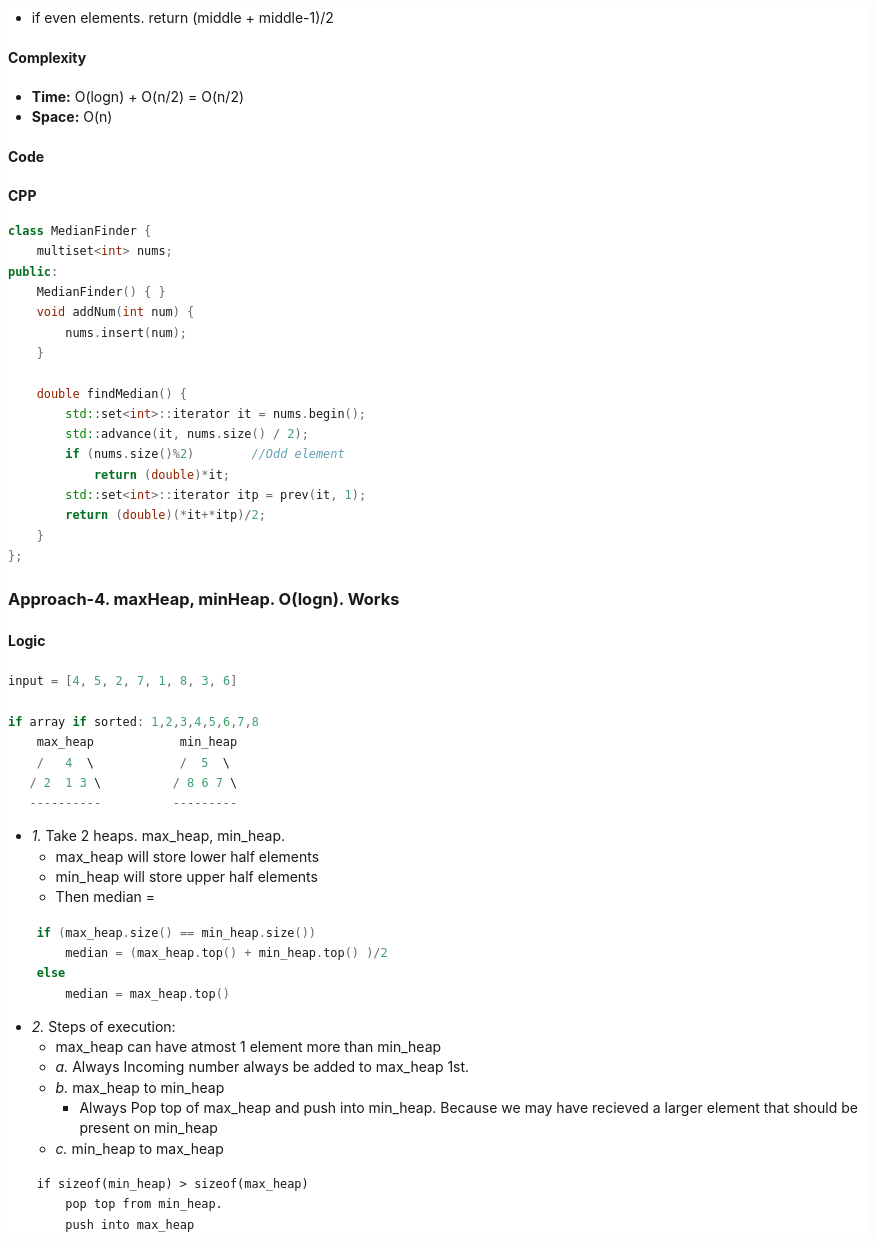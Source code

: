   - if even elements. return (middle + middle-1)/2
#### Complexity
- **Time:** O(logn) + O(n/2) = O(n/2)
- **Space:** O(n)
#### Code
**CPP**
```cpp
class MedianFinder {
    multiset<int> nums;
public:
    MedianFinder() { }
    void addNum(int num) {
        nums.insert(num);
    }
    
    double findMedian() {
        std::set<int>::iterator it = nums.begin();
        std::advance(it, nums.size() / 2);
        if (nums.size()%2)        //Odd element
            return (double)*it;
        std::set<int>::iterator itp = prev(it, 1);
        return (double)(*it+*itp)/2;
    }
};
```

<a name=a4></a>
### Approach-4. maxHeap, minHeap. O(logn). Works
#### Logic
```c
input = [4, 5, 2, 7, 1, 8, 3, 6]

if array if sorted: 1,2,3,4,5,6,7,8
    max_heap            min_heap
    /   4  \            /  5  \
   / 2  1 3 \          / 8 6 7 \
   ----------          ---------
```
- _1._ Take 2 heaps. max_heap, min_heap.
  - max_heap will store lower half elements
  - min_heap will store upper half elements
  - Then median =
```c
    if (max_heap.size() == min_heap.size())
        median = (max_heap.top() + min_heap.top() )/2
    else
        median = max_heap.top()
```
- _2._ Steps of execution:
  - max_heap can have atmost 1 element more than min_heap
  - _a._ Always Incoming number always be added to max_heap 1st.
  - _b._ max_heap to min_heap
    - Always Pop top of max_heap and push into min_heap. Because we may have recieved a larger element that should be present on min_heap
  - _c._ min_heap to max_heap
```
    if sizeof(min_heap) > sizeof(max_heap)
        pop top from min_heap. 
        push into max_heap
```
